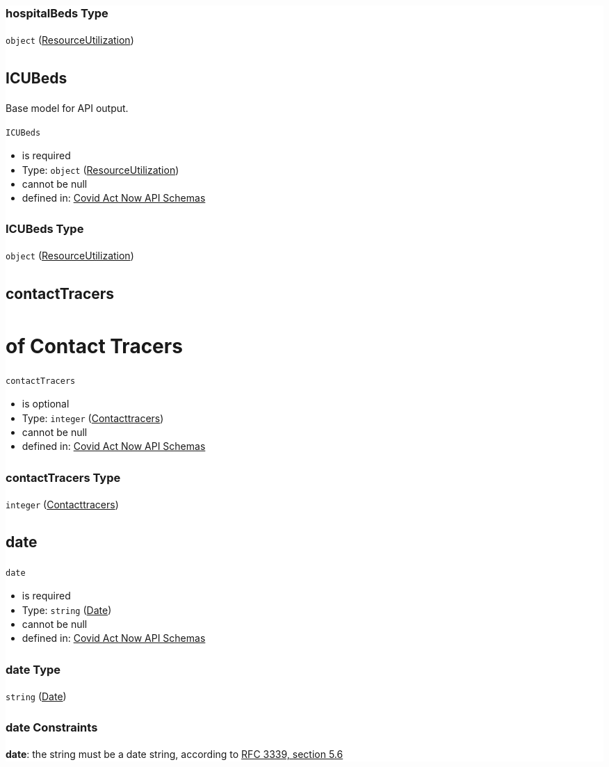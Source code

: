 ### hospitalBeds Type

`object` ([ResourceUtilization](schemas-definitions-resourceutilization.md))

## ICUBeds

Base model for API output.


`ICUBeds`

-   is required
-   Type: `object` ([ResourceUtilization](schemas-definitions-resourceutilization.md))
-   cannot be null
-   defined in: [Covid Act Now API Schemas](schemas-definitions-resourceutilization.md "https&#x3A;//data.covidactnow.org/#/definitions/ActualsTimeseriesRow/properties/ICUBeds")

### ICUBeds Type

`object` ([ResourceUtilization](schemas-definitions-resourceutilization.md))

## contactTracers

# of Contact Tracers


`contactTracers`

-   is optional
-   Type: `integer` ([Contacttracers](schemas-definitions-actualstimeseriesrow-properties-contacttracers.md))
-   cannot be null
-   defined in: [Covid Act Now API Schemas](schemas-definitions-actualstimeseriesrow-properties-contacttracers.md "https&#x3A;//data.covidactnow.org/#/definitions/ActualsTimeseriesRow/properties/contactTracers")

### contactTracers Type

`integer` ([Contacttracers](schemas-definitions-actualstimeseriesrow-properties-contacttracers.md))

## date




`date`

-   is required
-   Type: `string` ([Date](schemas-definitions-actualstimeseriesrow-properties-date.md))
-   cannot be null
-   defined in: [Covid Act Now API Schemas](schemas-definitions-actualstimeseriesrow-properties-date.md "https&#x3A;//data.covidactnow.org/#/definitions/ActualsTimeseriesRow/properties/date")

### date Type

`string` ([Date](schemas-definitions-actualstimeseriesrow-properties-date.md))

### date Constraints

**date**: the string must be a date string, according to [RFC 3339, section 5.6](https://tools.ietf.org/html/rfc3339 "check the specification")
